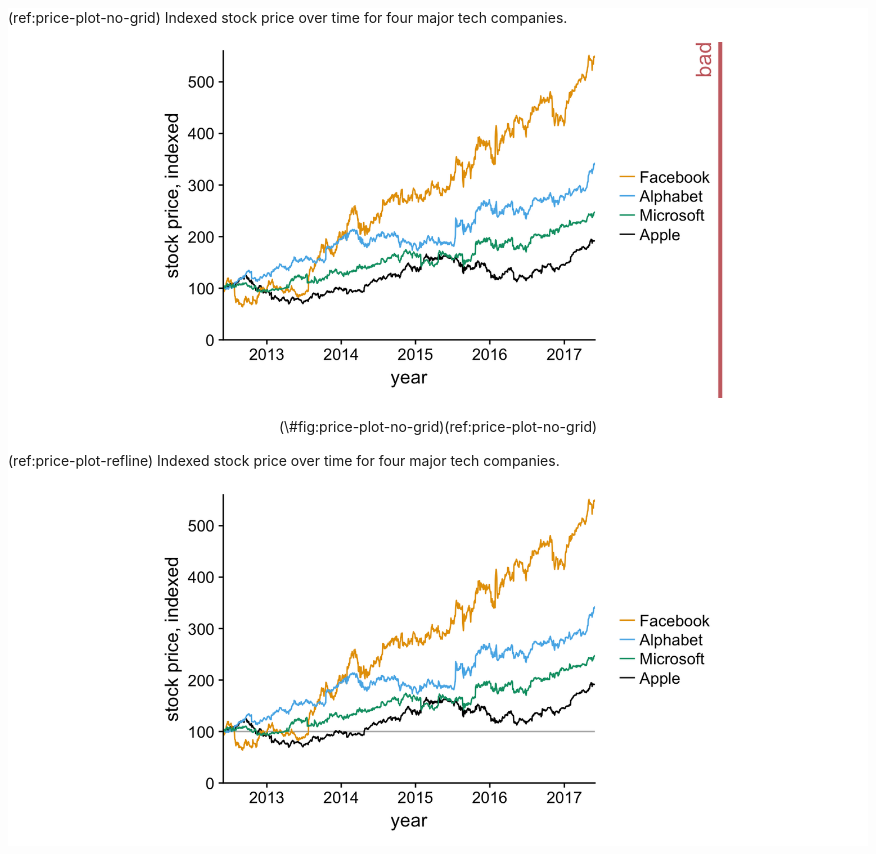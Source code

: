 (ref:price-plot-no-grid) Indexed stock price over time for four major tech companies.

<div class="figure" style="text-align: center">
<img src="background_grids_files/figure-html/price-plot-no-grid-1.png" alt="(ref:price-plot-no-grid)" width="576" />
<p class="caption">(\#fig:price-plot-no-grid)(ref:price-plot-no-grid)</p>
</div>

(ref:price-plot-refline) Indexed stock price over time for four major tech companies.

<div class="figure" style="text-align: center">
<img src="background_grids_files/figure-html/price-plot-refline-1.png" alt="(ref:price-plot-refline)" width="576" />